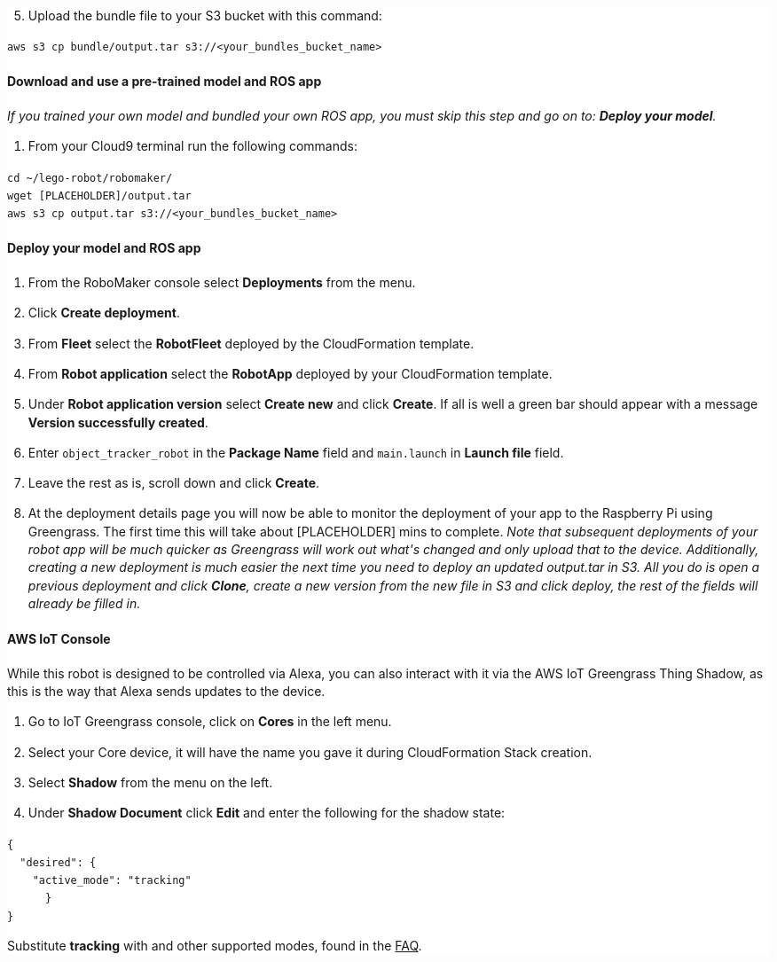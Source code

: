 5. Upload the bundle file to your S3 bucket with this command:
```
aws s3 cp bundle/output.tar s3://<your_bundles_bucket_name>
```

#### Download and use a pre-trained model and ROS app
_If you trained your own model and bundled your own ROS app, you must skip this step and go on to: **Deploy your model**._
1. From your Cloud9 terminal run the following commands:
```
cd ~/lego-robot/robomaker/
wget [PLACEHOLDER]/output.tar
aws s3 cp output.tar s3://<your_bundles_bucket_name>
```

#### Deploy your model and ROS app
1. From the RoboMaker console select **Deployments** from the menu.

2. Click **Create deployment**.

3. From **Fleet** select the **RobotFleet** deployed by the CloudFormation template.

4. From **Robot application** select the **RobotApp** deployed by your CloudFormation template.

5. Under **Robot application version** select **Create new** and click **Create**. If all is well a green bar should appear with a message **Version successfully created**.

6. Enter `object_tracker_robot` in the **Package Name** field and `main.launch` in **Launch file** field.

7. Leave the rest as is, scroll down and click **Create**.

8. At the deployment details page you will now be able to monitor the deployment of your app to the Raspberry Pi using Greengrass. The first time this will take about [PLACEHOLDER] mins to complete.
_Note that subsequent deployments of your robot app will be much quicker as Greengrass will work out what's changed and only upload that to the device. Additionally, creating a new deployment is much easier the next time you need to deploy an updated output.tar in S3. All you do is open a previous deployment and click **Clone**, create a new version from the new file in S3 and click deploy, the rest of the fields will already be filled in._

#### AWS IoT Console
While this robot is designed to be controlled via Alexa, you can also interact with it via the AWS IoT Greengrass Thing Shadow, as this is the way that Alexa sends updates to the device.

1. Go to IoT Greengrass console, click on **Cores** in the left menu.

2. Select your Core device, it will have the name you gave it during CloudFormation Stack creation.

3. Select **Shadow** from the menu on the left.

4. Under **Shadow Document** click **Edit** and enter the following for the shadow state:
```
{
  "desired": {
    "active_mode": "tracking"
      }
}
```
Substitute **tracking** with and other supported modes, found in the [FAQ](#FAQ).


  [067e401b]: https://www.lego.com/en-us/product/lego-mindstorms-ev3-31313 "LEGO® Mindstorms® EV3 kit"
  [1705700a]: github.com "Lego Robot Demo CloudFormation Template"
  [9b3ae94d]: https://github.com/ev3dev/brickstrap "EV3DEV brickstrap tool"
  [d7c3aaef]: https://github.com/ev3dev/ev3dev/wiki/USB-Wi-Fi-Dongles "EV3DEV Supported wifi adapters"
  [b154578b]: https://www.raspberrypi.org/downloads/raspbian/ "Raspberry Pi images"
  [53179d5c]: https://www.balena.io/etcher/ "Balena Etcher - Image burning tool"
  [293682da]: https://www.ldraw.org/downloads-2/third-party-software.html "LDraw Library"
  [0719d3f1]: http://www.leocad.org/ "LEOCad"
  [9c985bf5]: http://bugeyedmonkeys.com/lic/ "WebLic"
  [e3980573]: https://developer.amazon.com/alexa/console/ask "Alexa Developer Portal"
  [f029998a]: https://github.com/NervanaSystems/coach "Reinforcement Learning Coach by Intel AI Lab"